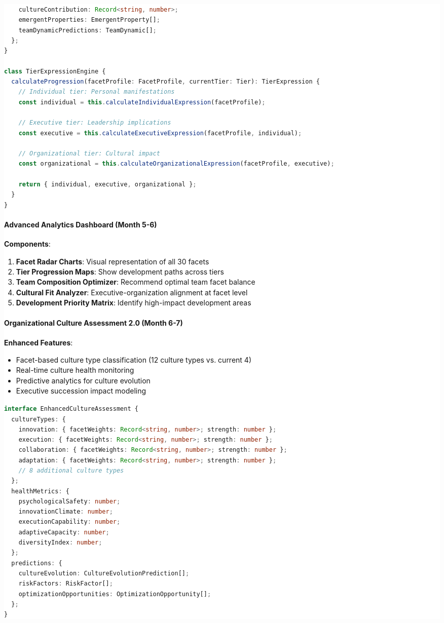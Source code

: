 ```typescript
    cultureContribution: Record<string, number>;
    emergentProperties: EmergentProperty[];
    teamDynamicPredictions: TeamDynamic[];
  };
}

class TierExpressionEngine {
  calculateProgression(facetProfile: FacetProfile, currentTier: Tier): TierExpression {
    // Individual tier: Personal manifestations
    const individual = this.calculateIndividualExpression(facetProfile);
    
    // Executive tier: Leadership implications
    const executive = this.calculateExecutiveExpression(facetProfile, individual);
    
    // Organizational tier: Cultural impact
    const organizational = this.calculateOrganizationalExpression(facetProfile, executive);
    
    return { individual, executive, organizational };
  }
}
```

#### Advanced Analytics Dashboard (Month 5-6)
**Components**:
1. **Facet Radar Charts**: Visual representation of all 30 facets
2. **Tier Progression Maps**: Show development paths across tiers
3. **Team Composition Optimizer**: Recommend optimal team facet balance
4. **Cultural Fit Analyzer**: Executive-organization alignment at facet level
5. **Development Priority Matrix**: Identify high-impact development areas

#### Organizational Culture Assessment 2.0 (Month 6-7)
**Enhanced Features**:
- Facet-based culture type classification (12 culture types vs. current 4)
- Real-time culture health monitoring
- Predictive analytics for culture evolution
- Executive succession impact modeling

```typescript
interface EnhancedCultureAssessment {
  cultureTypes: {
    innovation: { facetWeights: Record<string, number>; strength: number };
    execution: { facetWeights: Record<string, number>; strength: number };
    collaboration: { facetWeights: Record<string, number>; strength: number };
    adaptation: { facetWeights: Record<string, number>; strength: number };
    // 8 additional culture types
  };
  healthMetrics: {
    psychologicalSafety: number;
    innovationClimate: number;
    executionCapability: number;
    adaptiveCapacity: number;
    diversityIndex: number;
  };
  predictions: {
    cultureEvolution: CultureEvolutionPrediction[];
    riskFactors: RiskFactor[];
    optimizationOpportunities: OptimizationOpportunity[];
  };
}
```
